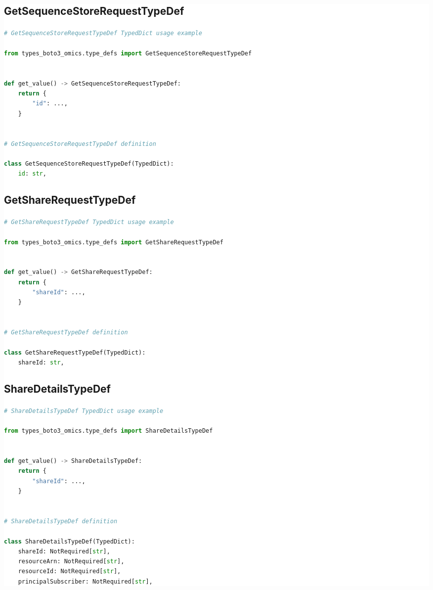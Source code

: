 

## GetSequenceStoreRequestTypeDef

```python
# GetSequenceStoreRequestTypeDef TypedDict usage example

from types_boto3_omics.type_defs import GetSequenceStoreRequestTypeDef


def get_value() -> GetSequenceStoreRequestTypeDef:
    return {
        "id": ...,
    }


# GetSequenceStoreRequestTypeDef definition

class GetSequenceStoreRequestTypeDef(TypedDict):
    id: str,
```


## GetShareRequestTypeDef

```python
# GetShareRequestTypeDef TypedDict usage example

from types_boto3_omics.type_defs import GetShareRequestTypeDef


def get_value() -> GetShareRequestTypeDef:
    return {
        "shareId": ...,
    }


# GetShareRequestTypeDef definition

class GetShareRequestTypeDef(TypedDict):
    shareId: str,
```


## ShareDetailsTypeDef

```python
# ShareDetailsTypeDef TypedDict usage example

from types_boto3_omics.type_defs import ShareDetailsTypeDef


def get_value() -> ShareDetailsTypeDef:
    return {
        "shareId": ...,
    }


# ShareDetailsTypeDef definition

class ShareDetailsTypeDef(TypedDict):
    shareId: NotRequired[str],
    resourceArn: NotRequired[str],
    resourceId: NotRequired[str],
    principalSubscriber: NotRequired[str],
```